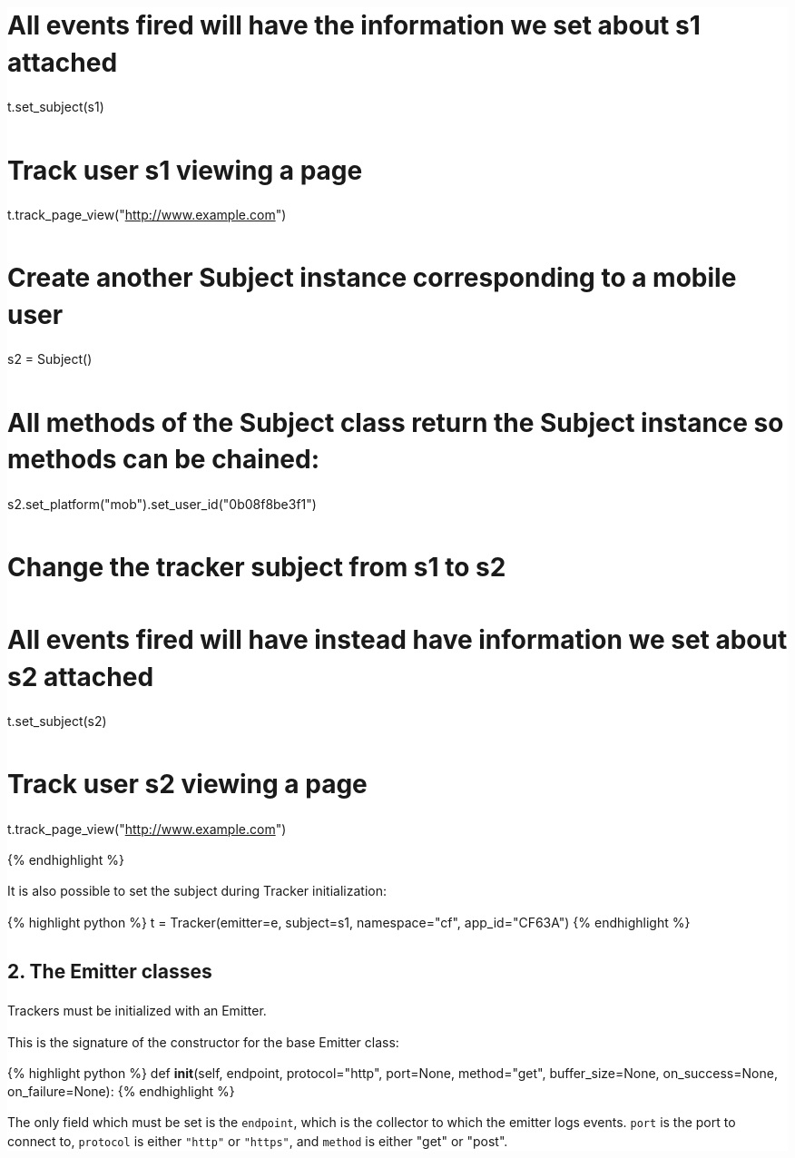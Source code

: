# All events fired will have the information we set about s1 attached
t.set_subject(s1)

# Track user s1 viewing a page
t.track_page_view("http://www.example.com")

# Create another Subject instance corresponding to a mobile user
s2 = Subject()

# All methods of the Subject class return the Subject instance so methods can be chained:
s2.set_platform("mob").set_user_id("0b08f8be3f1")

# Change the tracker subject from s1 to s2
# All events fired will have instead have information we set about s2 attached
t.set_subject(s2)

# Track user s2 viewing a page
t.track_page_view("http://www.example.com")

{% endhighlight %}

It is also possible to set the subject during Tracker initialization:

{% highlight python %}
t = Tracker(emitter=e, subject=s1, namespace="cf", app_id="CF63A")
{% endhighlight %}

<h2><a name="emitter">2. The Emitter classes</a></h2>

Trackers must be initialized with an Emitter.

This is the signature of the constructor for the base Emitter class:

{% highlight python %}
def __init__(self, endpoint, 
             protocol="http", port=None, method="get", 
             buffer_size=None, on_success=None, on_failure=None):
{% endhighlight %}

The only field which must be set is the `endpoint`, which is the collector to which the emitter logs events. `port` is the port to connect to, `protocol` is either `"http"` or `"https"`, and `method` is either "get" or "post".
